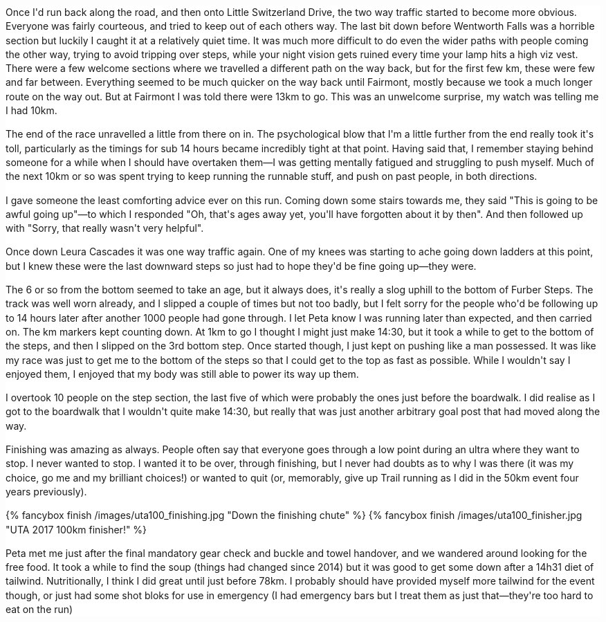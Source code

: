 Once I'd run back along the road, and then onto Little Switzerland Drive, the two
way traffic started to become more obvious. Everyone was fairly courteous, and
tried to keep out of each others way. The last bit down before Wentworth Falls
was a horrible section but luckily I caught it at a relatively quiet time. It was
much more difficult to do even the wider paths with people coming the other way,
trying to avoid tripping over steps, while your night vision gets ruined every time
your lamp hits a high viz vest. There were a few welcome sections where we travelled
a different path on the way back, but for the first few km, these were few and far
between. Everything seemed to be much quicker on the way back until Fairmont, mostly
because we took a much longer route on the way out. But at Fairmont I was told there
were 13km to go. This was an unwelcome surprise, my watch was telling me I had 10km.

The end of the race unravelled a little from there on in. The psychological blow that
I'm a little further from the end really took it's toll, particularly as the timings
for sub 14 hours became incredibly tight at that point. Having said that, I remember
staying behind someone for a while when I should have overtaken them&mdash;I was getting
mentally fatigued and struggling to push myself. Much of the next 10km or so was spent
trying to keep running the runnable stuff, and push on past people, in both directions.

I gave someone the least comforting advice ever on this run. Coming down some stairs
towards me, they said "This is going to be awful going up"&mdash;to which I responded
"Oh, that's ages away yet, you'll have forgotten about it by then". And then followed
up with "Sorry, that really wasn't very helpful".

Once down Leura Cascades it was one way traffic again. One of my knees was starting
to ache going down ladders at this point, but I knew these were the last downward
steps so just had to hope they'd be fine going up&mdash;they were.

The 6 or so from the bottom seemed to take an age, but it always does, it's really
a slog uphill to the bottom of Furber Steps. The track was well worn already, and
I slipped a couple of times but not too badly, but I felt sorry for the people who'd
be following up to 14 hours later after another 1000 people had gone through.
I let Peta know I was running later than expected, and then carried on. The km markers
kept counting down. At 1km to go I thought I might just make 14:30, but it took a while
to get to the bottom of the steps, and then I slipped on the 3rd bottom step. Once
started though, I just kept on pushing like a man possessed. It was like my race
was just to get me to the bottom of the steps so that I could get to the top as fast
as possible. While I wouldn't say I enjoyed them, I enjoyed that my body was still
able to power its way up them.

I overtook 10 people on the step section, the last five of which were probably the ones
just before the boardwalk. I did realise as I got to the boardwalk that I wouldn't quite
make 14:30, but really that was just another arbitrary goal post that had moved along the way.

Finishing was amazing as always. People often say that everyone goes through a low point
during an ultra where they want to stop. I never wanted to stop. I wanted it to be over,
through finishing, but I never had doubts as to why I was there (it was my choice, go me
and my brilliant choices!) or wanted to quit (or, memorably, give up Trail running as
I did in the 50km event four years previously).

{% fancybox finish /images/uta100_finishing.jpg "Down the finishing chute" %}
{% fancybox finish /images/uta100_finisher.jpg "UTA 2017 100km finisher!" %}

Peta met me just after the final mandatory gear check and buckle and towel handover,
and we wandered around looking for the free food.  It took a while to find the soup
(things had changed since 2014) but it was good to get
some down after a 14h31 diet of tailwind. Nutritionally, I think I did great until
just before 78km. I probably should have provided myself more tailwind for the event though,
or just had some shot bloks for use in emergency (I had emergency bars but I
treat them as just that&mdash;they're too hard to eat on the run)
